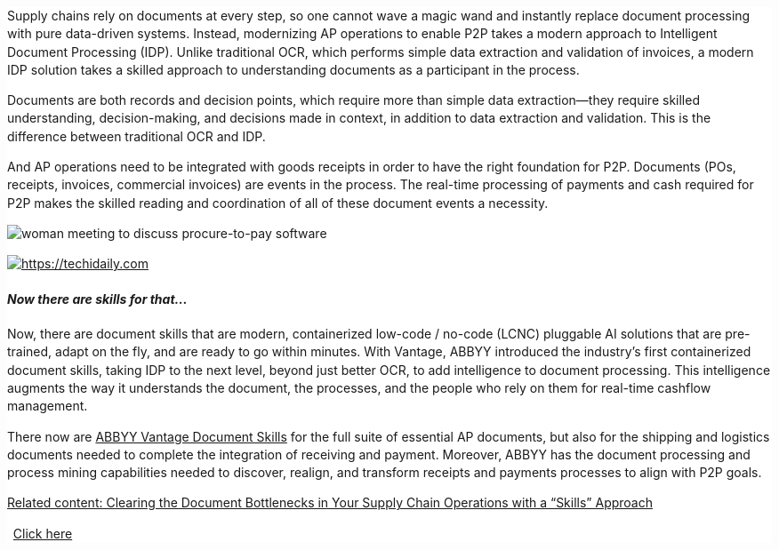 Supply chains rely on documents at every step, so one cannot wave a magic wand and instantly replace document processing with pure data-driven systems. Instead, modernizing AP operations to enable P2P takes a modern approach to Intelligent Document Processing (IDP). Unlike traditional OCR, which performs simple data extraction and validation of invoices, a modern IDP solution takes a skilled approach to understanding documents as a participant in the process.

Documents are both records and decision points, which require more than simple data extraction—they require skilled understanding, decision-making, and decisions made in context, in addition to data extraction and validation. This is the difference between traditional OCR and IDP.

And AP operations need to be integrated with goods receipts in order to have the right foundation for P2P. Documents (POs, receipts, invoices, commercial invoices) are events in the process. The real-time processing of payments and cash required for P2P makes the skilled reading and coordination of all of these document events a necessity.

![woman meeting to discuss procure-to-pay software](https://static1.abbyy.com/abbyycommedia/33543/woman-with-clients-new.jpg)


<a href="https://aligracehair.sjv.io/c/5597632/1925565/19272" target="_top" id="1925565">
  <img src="//a.impactradius-go.com/display-ad/19272-1925565" border="0" alt="https://techidaily.com" width="300" height="90"/>
</a>
<img height="0" width="0" src="https://aligracehair.sjv.io/i/5597632/1925565/19272" style="position:absolute;visibility:hidden;" border="0" />


#### _Now there are skills for that..._

Now, there are document skills that are modern, containerized low-code / no-code (LCNC) pluggable AI solutions that are pre-trained, adapt on the fly, and are ready to go within minutes. With Vantage, ABBYY introduced the industry’s first containerized document skills, taking IDP to the next level, beyond just better OCR, to add intelligence to document processing. This intelligence augments the way it understands the document, the processes, and the people who rely on them for real-time cashflow management.

There now are [ABBYY Vantage Document Skills](https://tools.techidaily.com/abbyy/products/) for the full suite of essential AP documents, but also for the shipping and logistics documents needed to complete the integration of receiving and payment. Moreover, ABBYY has the document processing and process mining capabilities needed to discover, realign, and transform receipts and payments processes to align with P2P goals.

[Related content: Clearing the Document Bottlenecks in Your Supply Chain Operations with a “Skills” Approach](https://tools.techidaily.com/abbyy/products/)


<span id="1977023">
					<video width="128" height="480" style="cursor:pointer"
           poster="//a.impactradius-go.com/display-clicktoplayimage/1977023.png"
           onclick="if(!this.playClicked){this.play();this.setAttribute('controls',true);this.playClicked=true;}">
	   <source src="//a.impactradius-go.com/display-ad/22993-1977023">
	   <img src="//a.impactradius-go.com/display-clicktoplayimage/1977023.png" style="border: none; height: 100%; width: 100%; object-fit: contain">
	</video>
	<div style="width:80px;text-align:center"><a href="javascript:window.open(decodeURIComponent('https%3A%2F%2Fhomestyler.sjv.io%2Fc%2F5597632%2F1977023%2F22993'), '_blank');void(0);">Click here</a></div>
</span>
<img height="0" width="0" src="https://imp.pxf.io/i/5597632/1977023/22993" style="position:absolute;visibility:hidden;" border="0" />

